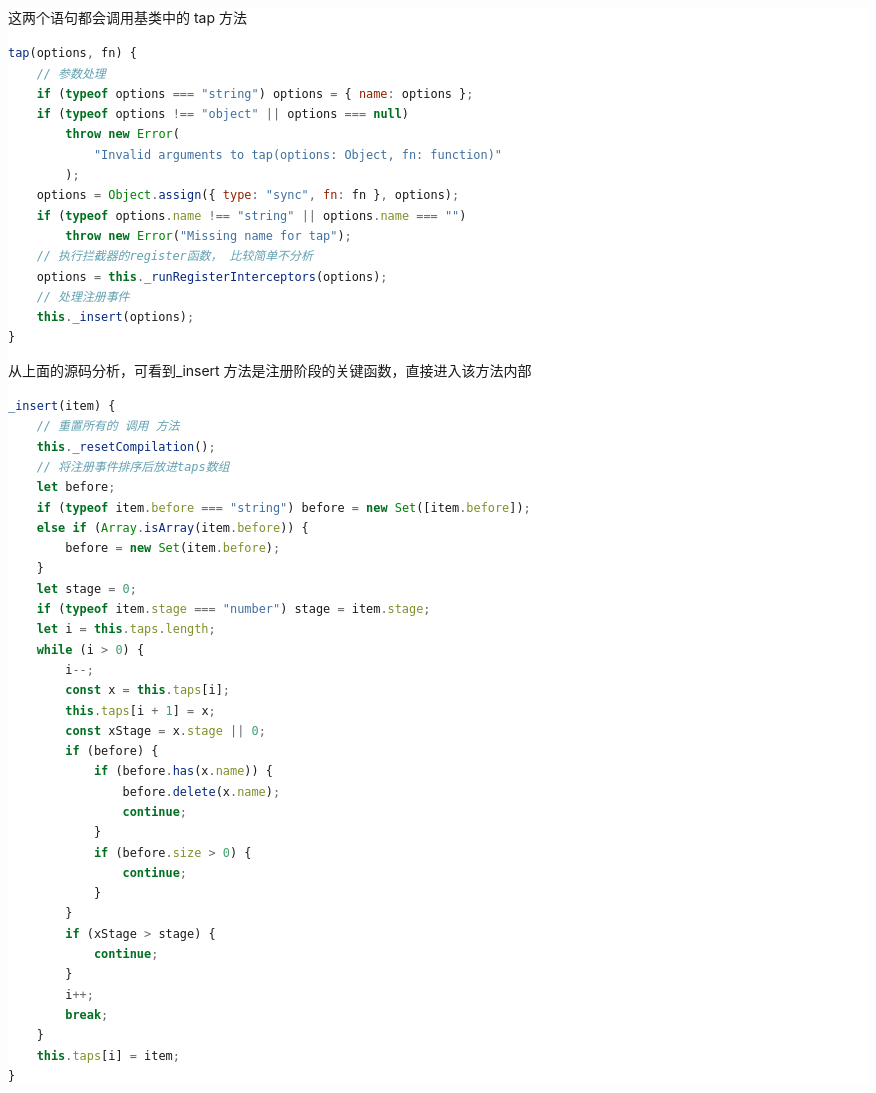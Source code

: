 这两个语句都会调用基类中的 tap 方法

```js
tap(options, fn) {
    // 参数处理
	if (typeof options === "string") options = { name: options };
	if (typeof options !== "object" || options === null)
		throw new Error(
			"Invalid arguments to tap(options: Object, fn: function)"
		);
	options = Object.assign({ type: "sync", fn: fn }, options);
	if (typeof options.name !== "string" || options.name === "")
		throw new Error("Missing name for tap");
	// 执行拦截器的register函数， 比较简单不分析
	options = this._runRegisterInterceptors(options);
	// 处理注册事件
	this._insert(options);
}
```

从上面的源码分析，可看到\_insert 方法是注册阶段的关键函数，直接进入该方法内部

```js
_insert(item) {
    // 重置所有的 调用 方法
	this._resetCompilation();
	// 将注册事件排序后放进taps数组
	let before;
	if (typeof item.before === "string") before = new Set([item.before]);
	else if (Array.isArray(item.before)) {
		before = new Set(item.before);
	}
	let stage = 0;
	if (typeof item.stage === "number") stage = item.stage;
	let i = this.taps.length;
	while (i > 0) {
		i--;
		const x = this.taps[i];
		this.taps[i + 1] = x;
		const xStage = x.stage || 0;
		if (before) {
			if (before.has(x.name)) {
				before.delete(x.name);
				continue;
			}
			if (before.size > 0) {
				continue;
			}
		}
		if (xStage > stage) {
			continue;
		}
		i++;
		break;
	}
	this.taps[i] = item;
}
```
